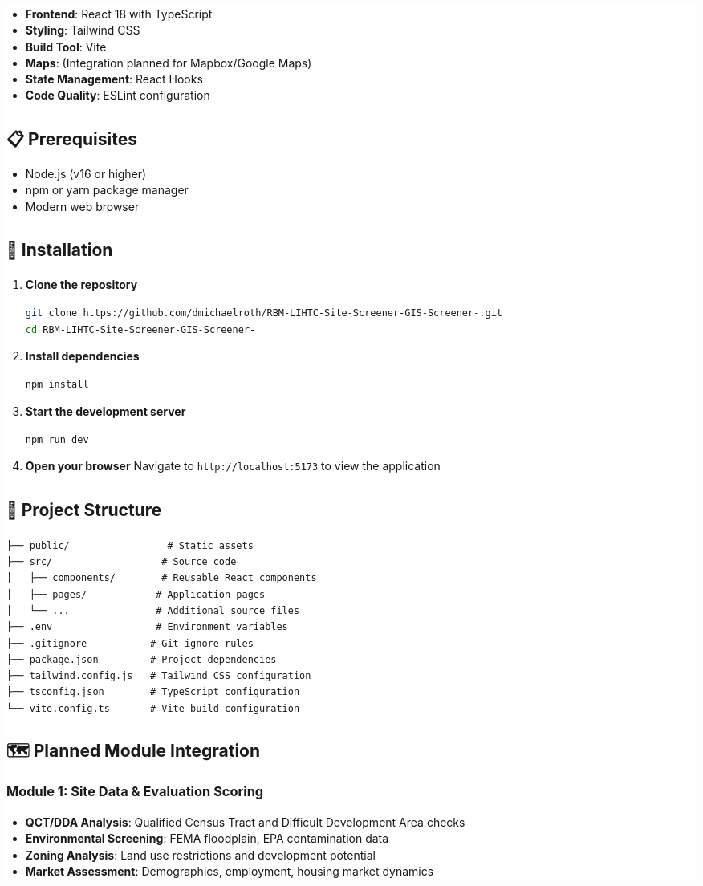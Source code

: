 - **Frontend**: React 18 with TypeScript
- **Styling**: Tailwind CSS
- **Build Tool**: Vite
- **Maps**: (Integration planned for Mapbox/Google Maps)
- **State Management**: React Hooks
- **Code Quality**: ESLint configuration

## 📋 Prerequisites

- Node.js (v16 or higher)
- npm or yarn package manager
- Modern web browser

## 🔧 Installation

1. **Clone the repository**
   ```bash
   git clone https://github.com/dmichaelroth/RBM-LIHTC-Site-Screener-GIS-Screener-.git
   cd RBM-LIHTC-Site-Screener-GIS-Screener-
   ```

2. **Install dependencies**
   ```bash
   npm install
   ```

3. **Start the development server**
   ```bash
   npm run dev
   ```

4. **Open your browser**
   Navigate to `http://localhost:5173` to view the application

## 📁 Project Structure

```
├── public/                 # Static assets
├── src/                   # Source code
│   ├── components/        # Reusable React components
│   ├── pages/            # Application pages
│   └── ...               # Additional source files
├── .env                  # Environment variables
├── .gitignore           # Git ignore rules
├── package.json         # Project dependencies
├── tailwind.config.js   # Tailwind CSS configuration
├── tsconfig.json        # TypeScript configuration
└── vite.config.ts       # Vite build configuration
```

## 🗺 Planned Module Integration

### Module 1: Site Data & Evaluation Scoring
- **QCT/DDA Analysis**: Qualified Census Tract and Difficult Development Area checks
- **Environmental Screening**: FEMA floodplain, EPA contamination data
- **Zoning Analysis**: Land use restrictions and development potential
- **Market Assessment**: Demographics, employment, housing market dynamics
